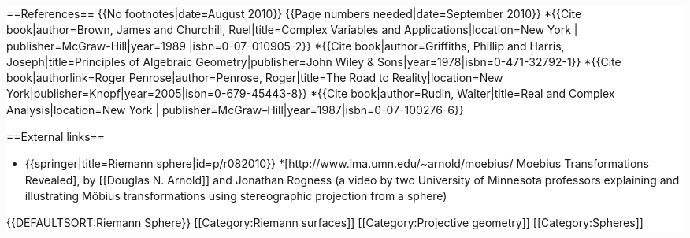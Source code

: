 ==References==
{{No footnotes|date=August 2010}}
{{Page numbers needed|date=September 2010}}
*{{Cite book|author=Brown, James and Churchill, Ruel|title=Complex Variables and Applications|location=New York | publisher=McGraw-Hill|year=1989 |isbn=0-07-010905-2}}
*{{Cite book|author=Griffiths, Phillip and Harris, Joseph|title=Principles of Algebraic Geometry|publisher=John Wiley & Sons|year=1978|isbn=0-471-32792-1}}
*{{Cite book|authorlink=Roger Penrose|author=Penrose, Roger|title=The Road to Reality|location=New York|publisher=Knopf|year=2005|isbn=0-679-45443-8}}
*{{Cite book|author=Rudin, Walter|title=Real and Complex Analysis|location=New York | publisher=McGraw–Hill|year=1987|isbn=0-07-100276-6}}

==External links==
* {{springer|title=Riemann sphere|id=p/r082010}}
*[http://www.ima.umn.edu/~arnold/moebius/ Moebius Transformations Revealed], by [[Douglas N. Arnold]] and Jonathan Rogness (a video by two University of Minnesota professors explaining and illustrating Möbius transformations using stereographic projection from a sphere)

{{DEFAULTSORT:Riemann Sphere}}
[[Category:Riemann surfaces]]
[[Category:Projective geometry]]
[[Category:Spheres]]